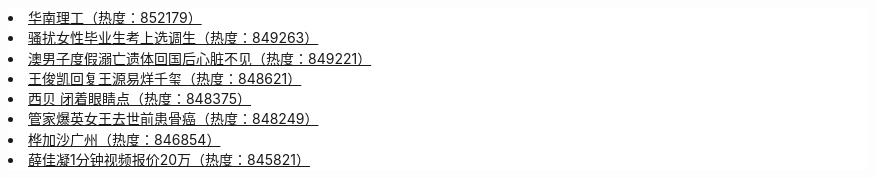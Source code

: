 <li>
<a href="https://s.weibo.com/weibo?q=%23%E5%8D%8E%E5%8D%97%E7%90%86%E5%B7%A5%23" target="weibo">
华南理工（热度：852179）
</a>
</li>

<li>
<a href="https://s.weibo.com/weibo?q=%23%E9%AA%9A%E6%89%B0%E5%A5%B3%E6%80%A7%E6%AF%95%E4%B8%9A%E7%94%9F%E8%80%83%E4%B8%8A%E9%80%89%E8%B0%83%E7%94%9F%23" target="weibo">
骚扰女性毕业生考上选调生（热度：849263）
</a>
</li>

<li>
<a href="https://s.weibo.com/weibo?q=%23%E6%BE%B3%E7%94%B7%E5%AD%90%E5%BA%A6%E5%81%87%E6%BA%BA%E4%BA%A1%E9%81%97%E4%BD%93%E5%9B%9E%E5%9B%BD%E5%90%8E%E5%BF%83%E8%84%8F%E4%B8%8D%E8%A7%81%23" target="weibo">
澳男子度假溺亡遗体回国后心脏不见（热度：849221）
</a>
</li>

<li>
<a href="https://s.weibo.com/weibo?q=%23%E7%8E%8B%E4%BF%8A%E5%87%AF%E5%9B%9E%E5%A4%8D%E7%8E%8B%E6%BA%90%E6%98%93%E7%83%8A%E5%8D%83%E7%8E%BA%23" target="weibo">
王俊凯回复王源易烊千玺（热度：848621）
</a>
</li>

<li>
<a href="https://s.weibo.com/weibo?q=%23%E8%A5%BF%E8%B4%9D%20%E9%97%AD%E7%9D%80%E7%9C%BC%E7%9D%9B%E7%82%B9%23" target="weibo">
西贝 闭着眼睛点（热度：848375）
</a>
</li>

<li>
<a href="https://s.weibo.com/weibo?q=%23%E7%AE%A1%E5%AE%B6%E7%88%86%E8%8B%B1%E5%A5%B3%E7%8E%8B%E5%8E%BB%E4%B8%96%E5%89%8D%E6%82%A3%E9%AA%A8%E7%99%8C%23" target="weibo">
管家爆英女王去世前患骨癌（热度：848249）
</a>
</li>

<li>
<a href="https://s.weibo.com/weibo?q=%23%E6%A1%A6%E5%8A%A0%E6%B2%99%E5%B9%BF%E5%B7%9E%23" target="weibo">
桦加沙广州（热度：846854）
</a>
</li>

<li>
<a href="https://s.weibo.com/weibo?q=%23%E8%96%9B%E4%BD%B3%E5%87%9D1%E5%88%86%E9%92%9F%E8%A7%86%E9%A2%91%E6%8A%A5%E4%BB%B720%E4%B8%87%23" target="weibo">
薛佳凝1分钟视频报价20万（热度：845821）
</a>
</li>

